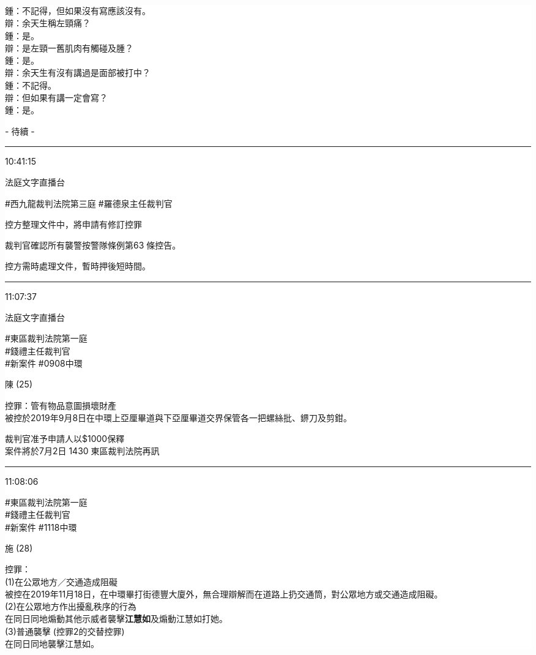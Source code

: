 鍾：不記得，但如果沒有寫應該沒有。  
辯：余天生稱左頸痛？  
鍾：是。  
辯：是左頸一舊肌肉有觸碰及腫？  
鍾：是。  
辯：余天生有沒有講過是面部被打中？  
鍾：不記得。  
辯：但如果有講一定會寫？  
鍾：是。  
  
\- 待續 -

---
      
10:41:15

法庭文字直播台

\#西九龍裁判法院第三庭 \#羅德泉主任裁判官  
  
控方整理文件中，將申請有修訂控罪  
  
裁判官確認所有襲警按警隊條例第63 條控告。  
  
控方需時處理文件，暫時押後短時間。

---
      
11:07:37

法庭文字直播台

\#東區裁判法院第一庭  
\#錢禮主任裁判官  
\#新案件 \#0908中環  
  
陳 (25)  
  
控罪：管有物品意圖損壞財產  
被控於2019年9月8日在中環上亞厘畢道與下亞厘畢道交界保管各一把螺絲批、鎅刀及剪鉗。  
  
裁判官准予申請人以$1000保釋  
案件將於7月2日 1430 東區裁判法院再訊

---
      
11:08:06



\#東區裁判法院第一庭  
\#錢禮主任裁判官  
\#新案件 \#1118中環  
  
施 (28)  
  
控罪：  
(1)在公眾地方／交通造成阻礙  
被控在2019年11月18日，在中環畢打街德豐大廈外，無合理辯解而在道路上扔交通筒，對公眾地方或交通造成阻礙。  
(2)在公眾地方作出擾亂秩序的行為  
在同日同地煽動其他示威者襲擊**江慧如**及煽動江慧如打她。  
(3)普通襲擊 (控罪2的交替控罪)  
在同日同地襲擊江慧如。  
  
